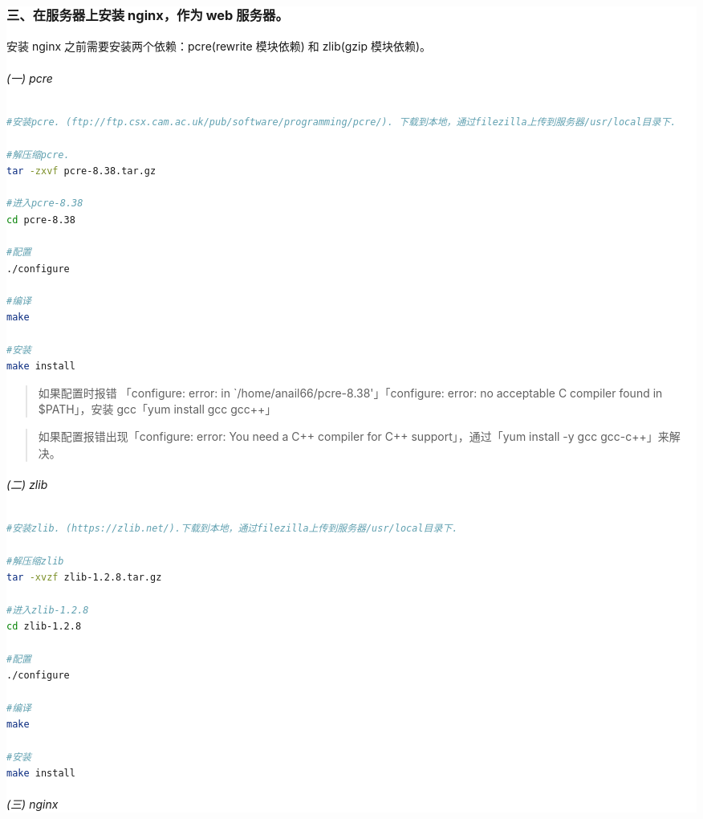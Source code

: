 ### 三、在服务器上安装 nginx，作为 web 服务器。

安装 nginx 之前需要安装两个依赖：pcre(rewrite 模块依赖) 和 zlib(gzip 模块依赖)。

###### (一) pcre

```bash
#安装pcre. (ftp://ftp.csx.cam.ac.uk/pub/software/programming/pcre/). 下载到本地，通过filezilla上传到服务器/usr/local目录下.

#解压缩pcre.
tar -zxvf pcre-8.38.tar.gz

#进入pcre-8.38
cd pcre-8.38

#配置
./configure

#编译
make

#安装
make install
```

> 如果配置时报错 「configure: error: in `/home/anail66/pcre-8.38'」「configure: error: no acceptable C compiler found in \$PATH」，安装 gcc「yum install gcc gcc++」

> 如果配置报错出现「configure: error: You need a C++ compiler for C++ support」，通过「yum install -y gcc gcc-c++」来解决。

###### (二) zlib

```bash
#安装zlib. (https://zlib.net/).下载到本地，通过filezilla上传到服务器/usr/local目录下.

#解压缩zlib
tar -xvzf zlib-1.2.8.tar.gz

#进入zlib-1.2.8
cd zlib-1.2.8

#配置
./configure

#编译
make

#安装
make install
```

###### (三) nginx
